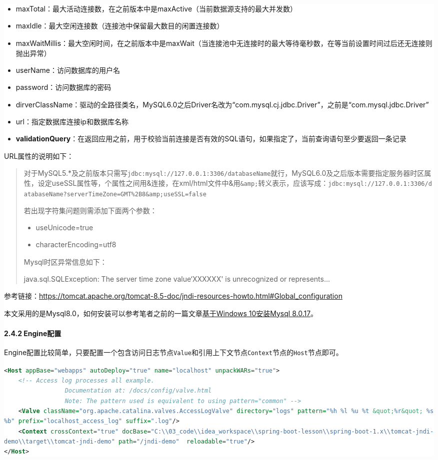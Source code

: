 - maxTotal：最大活动连接数，在之前版本中是maxActive（当前数据源支持的最大并发数）


- maxIdle：最大空闲连接数（连接池中保留最大数目的闲置连接数）


- maxWaitMillis：最大空闲时间，在之前版本中是maxWait（当连接池中无连接时的最大等待毫秒数，在等当前设置时间过后还无连接则抛出异常）


- userName：访问数据库的用户名


- password：访问数据库的密码


- dirverClassName：驱动的全路径类名，MySQL6.0之后Driver名改为“com.mysql.cj.jdbc.Driver”，之前是“com.mysql.jdbc.Driver”


- url：指定数据库连接ip和数据库名称
- **validationQuery**：在返回应用之前，用于校验当前连接是否有效的SQL语句，如果指定了，当前查询语句至少要返回一条记录



URL属性的说明如下：

> 对于MySQL5.*及之前版本只需写`jdbc:mysql://127.0.0.1:3306/databaseName`就行，MySQL6.0及之后版本需要指定服务器时区属性，设定useSSL属性等，个属性之间用&连接，在xml/html文件中&用`&amp;`转义表示，应该写成：`jdbc:mysql://127.0.0.1:3306/databaseName?serverTimeZone=GMT%2B8&amp;useSSL=false`
>
> 若出现字符集问题则需添加下面两个参数：
>
> - useUnicode=true
>
> - characterEncoding=utf8
>
>
> Mysql时区异常信息如下：
>
> java.sql.SQLException: The server time zone value‘XXXXXX' is unrecognized or represents...

参考链接：https://tomcat.apache.org/tomcat-8.5-doc/jndi-resources-howto.html#Global_configuration

本文采用的是Mysql8.0，如何安装可以参考笔者之前的一篇文章[基于Windows 10安装Mysql 8.0.17](https://segmentfault.com/a/1190000020339589)。

#### 2.4.2 Engine配置

Engine配置比较简单，只要配置一个包含访问日志节点`Value`和引用上下文节点`Context`节点的`Host`节点即可。

```xml
<Host appBase="webapps" autoDeploy="true" name="localhost" unpackWARs="true">
    <!-- Access log processes all example.
                 Documentation at: /docs/config/valve.html
                 Note: The pattern used is equivalent to using pattern="common" -->
    <Valve className="org.apache.catalina.valves.AccessLogValve" directory="logs" pattern="%h %l %u %t &quot;%r&quot; %s %b" prefix="localhost_access_log" suffix=".log"/>
    <Context crossContext="true" docBase="C:\\03_code\\idea_workspace\\spring-boot-lesson\\spring-boot-1.x\\tomcat-jndi-demo\\target\\tomcat-jndi-demo" path="/jndi-demo"  reloadable="true"/>
</Host>
```
